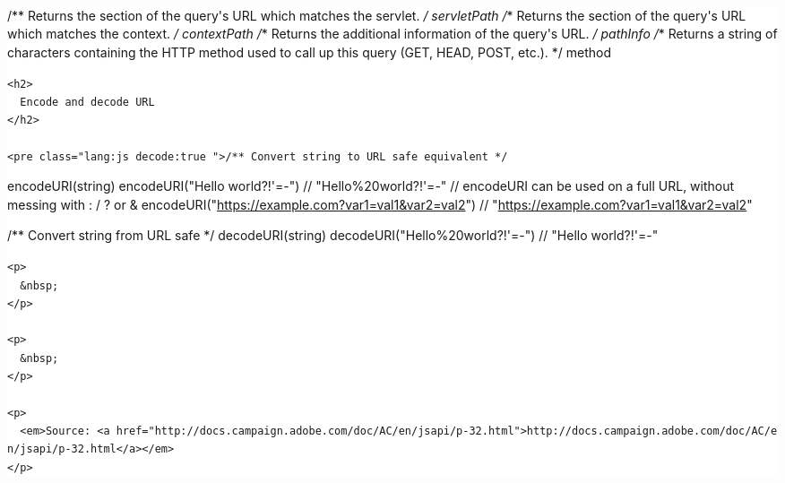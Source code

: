 /** Returns the section of the query's URL which matches the servlet. */
servletPath
/** Returns the section of the query's URL which matches the context. */
contextPath
/** Returns the additional information of the query's URL. */
pathInfo
/** Returns a string of characters containing the HTTP method used to call up this query (GET, HEAD, POST, etc.). */
method
</pre>
    
    <h2>
      Encode and decode URL
    </h2>
    
    <pre class="lang:js decode:true ">/** Convert string to URL safe equivalent */
encodeURI(string)
encodeURI("Hello world?!'=-") // "Hello%20world?!'=-"
// encodeURI can be used on a full URL, without messing with : / ? or &
encodeURI("https://example.com?var1=val1&var2=val2") // "https://example.com?var1=val1&var2=val2"

/** Convert string from URL safe */
decodeURI(string)
decodeURI("Hello%20world?!'=-") // "Hello world?!'=-"
</pre>
    
    <p>
      &nbsp;
    </p>
    
    <p>
      &nbsp;
    </p>
    
    <p>
      <em>Source: <a href="http://docs.campaign.adobe.com/doc/AC/en/jsapi/p-32.html">http://docs.campaign.adobe.com/doc/AC/en/jsapi/p-32.html</a></em>
    </p>